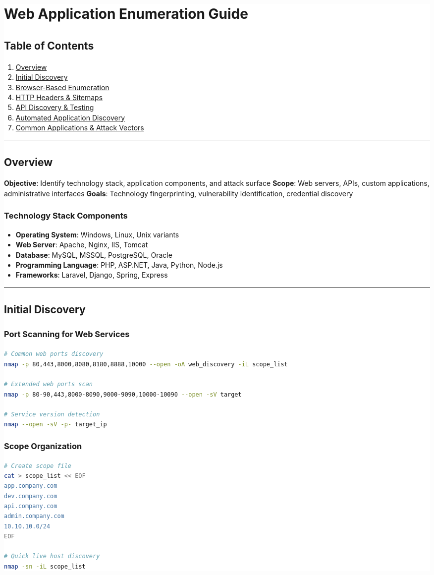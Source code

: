 # Web Application Enumeration Guide

## Table of Contents
1. [Overview](#overview)
2. [Initial Discovery](#initial-discovery)
3. [Browser-Based Enumeration](#browser-based-enumeration)
4. [HTTP Headers & Sitemaps](#http-headers--sitemaps)
5. [API Discovery & Testing](#api-discovery--testing)
6. [Automated Application Discovery](#automated-application-discovery)
7. [Common Applications & Attack Vectors](#common-applications--attack-vectors)

---

## Overview

**Objective**: Identify technology stack, application components, and attack surface
**Scope**: Web servers, APIs, custom applications, administrative interfaces
**Goals**: Technology fingerprinting, vulnerability identification, credential discovery

### Technology Stack Components
- **Operating System**: Windows, Linux, Unix variants
- **Web Server**: Apache, Nginx, IIS, Tomcat
- **Database**: MySQL, MSSQL, PostgreSQL, Oracle
- **Programming Language**: PHP, ASP.NET, Java, Python, Node.js
- **Frameworks**: Laravel, Django, Spring, Express

---

## Initial Discovery

### Port Scanning for Web Services
```bash
# Common web ports discovery
nmap -p 80,443,8000,8080,8180,8888,10000 --open -oA web_discovery -iL scope_list

# Extended web ports scan
nmap -p 80-90,443,8000-8090,9000-9090,10000-10090 --open -sV target

# Service version detection
nmap --open -sV -p- target_ip
```

### Scope Organization
```bash
# Create scope file
cat > scope_list << EOF
app.company.com
dev.company.com
api.company.com
admin.company.com
10.10.10.0/24
EOF

# Quick live host discovery
nmap -sn -iL scope_list
```
